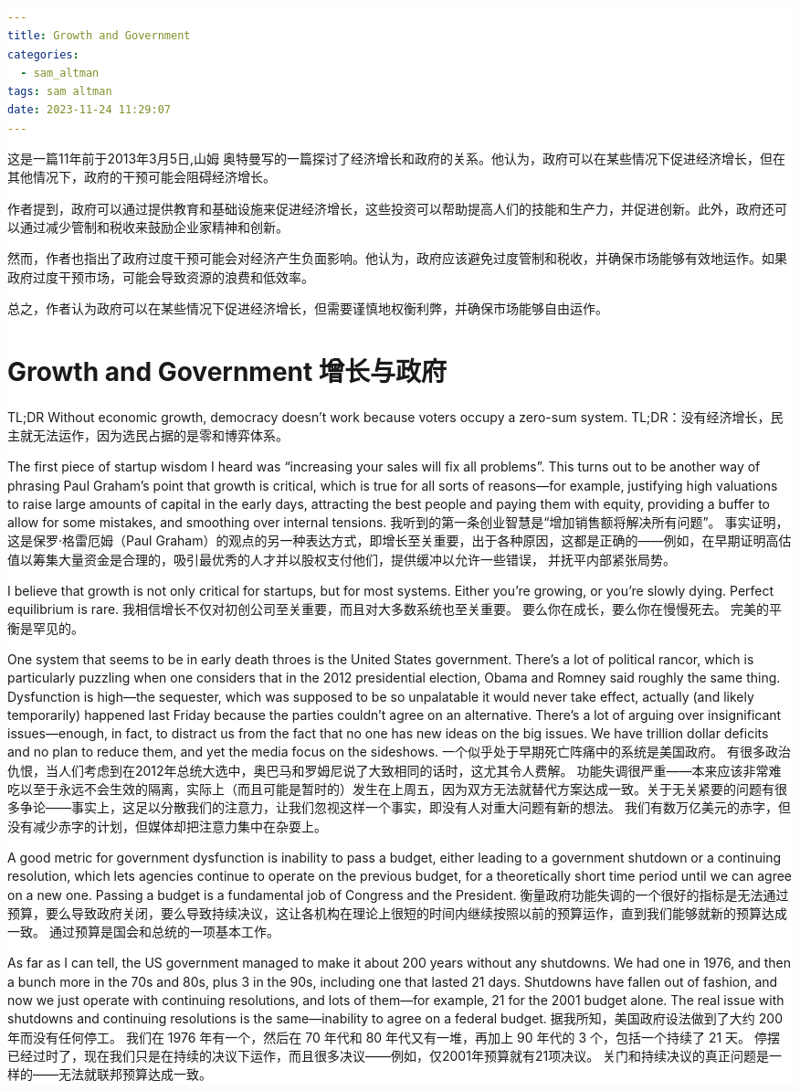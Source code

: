 ```yaml
---
title: Growth and Government
categories:
  - sam_altman
tags: sam altman
date: 2023-11-24 11:29:07
---
```


这是一篇11年前于2013年3月5日,山姆 奥特曼写的一篇探讨了经济增长和政府的关系。他认为，政府可以在某些情况下促进经济增长，但在其他情况下，政府的干预可能会阻碍经济增长。

作者提到，政府可以通过提供教育和基础设施来促进经济增长，这些投资可以帮助提高人们的技能和生产力，并促进创新。此外，政府还可以通过减少管制和税收来鼓励企业家精神和创新。

然而，作者也指出了政府过度干预可能会对经济产生负面影响。他认为，政府应该避免过度管制和税收，并确保市场能够有效地运作。如果政府过度干预市场，可能会导致资源的浪费和低效率。

总之，作者认为政府可以在某些情况下促进经济增长，但需要谨慎地权衡利弊，并确保市场能够自由运作。

# Growth and Government 增长与政府
TL;DR Without economic growth, democracy doesn’t work because voters occupy a zero-sum system.
TL;DR：没有经济增长，民主就无法运作，因为选民占据的是零和博弈体系。

The first piece of startup wisdom I heard was “increasing your sales will fix all problems”.   This turns out to be another way of phrasing Paul Graham’s point that growth is critical, which is true for all sorts of reasons—for example, justifying high valuations to raise large amounts of capital in the early days, attracting the best people and paying them with equity, providing a buffer to allow for some mistakes, and smoothing over internal tensions.
我听到的第一条创业智慧是“增加销售额将解决所有问题”。  事实证明，这是保罗·格雷厄姆（Paul Graham）的观点的另一种表达方式，即增长至关重要，出于各种原因，这都是正确的——例如，在早期证明高估值以筹集大量资金是合理的，吸引最优秀的人才并以股权支付他们，提供缓冲以允许一些错误， 并抚平内部紧张局势。

I believe that growth is not only critical for startups, but for most systems.   Either you’re growing, or you’re slowly dying.  Perfect equilibrium is rare.
我相信增长不仅对初创公司至关重要，而且对大多数系统也至关重要。  要么你在成长，要么你在慢慢死去。 完美的平衡是罕见的。

One system that seems to be in early death throes is the United States government.  There’s a lot of political rancor, which is particularly puzzling when one considers that in the 2012 presidential election, Obama and Romney said roughly the same thing.  Dysfunction is high—the sequester, which was supposed to be so unpalatable it would never take effect, actually (and likely temporarily) happened last Friday because the parties couldn’t agree on an alternative. There’s a lot of arguing over insignificant issues—enough, in fact, to distract us from the fact that no one has new ideas on the big issues.  We have trillion dollar deficits and no plan to reduce them, and yet the media focus on the sideshows.
一个似乎处于早期死亡阵痛中的系统是美国政府。 有很多政治仇恨，当人们考虑到在2012年总统大选中，奥巴马和罗姆尼说了大致相同的话时，这尤其令人费解。 功能失调很严重——本来应该非常难吃以至于永远不会生效的隔离，实际上（而且可能是暂时的）发生在上周五，因为双方无法就替代方案达成一致。关于无关紧要的问题有很多争论——事实上，这足以分散我们的注意力，让我们忽视这样一个事实，即没有人对重大问题有新的想法。 我们有数万亿美元的赤字，但没有减少赤字的计划，但媒体却把注意力集中在杂耍上。

A good metric for government dysfunction is inability to pass a budget, either leading to a government shutdown or a continuing resolution, which lets agencies continue to operate on the previous budget, for a theoretically short time period until we can agree on a new one.  Passing a budget is a fundamental job of Congress and the President.
衡量政府功能失调的一个很好的指标是无法通过预算，要么导致政府关闭，要么导致持续决议，这让各机构在理论上很短的时间内继续按照以前的预算运作，直到我们能够就新的预算达成一致。 通过预算是国会和总统的一项基本工作。

As far as I can tell, the US government managed to make it about 200 years without any shutdowns.  We had one in 1976, and then a bunch more in the 70s and 80s, plus 3 in the 90s, including one that lasted 21 days.  Shutdowns have fallen out of fashion, and now we just operate with continuing resolutions, and lots of them—for example, 21 for the 2001 budget alone.  The real issue with shutdowns and continuing resolutions is the same—inability to agree on a federal budget.
据我所知，美国政府设法做到了大约 200 年而没有任何停工。 我们在 1976 年有一个，然后在 70 年代和 80 年代又有一堆，再加上 90 年代的 3 个，包括一个持续了 21 天。 停摆已经过时了，现在我们只是在持续的决议下运作，而且很多决议——例如，仅2001年预算就有21项决议。 关门和持续决议的真正问题是一样的——无法就联邦预算达成一致。
